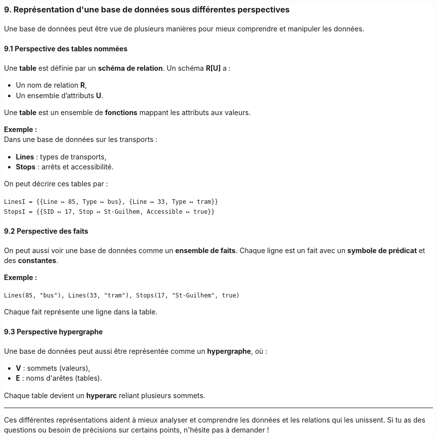 
### 9. Représentation d'une base de données sous différentes perspectives

Une base de données peut être vue de plusieurs manières pour mieux comprendre et manipuler les données.

#### 9.1 Perspective des tables nommées
Une **table** est définie par un **schéma de relation**. Un schéma **R[U]** a :
- Un nom de relation **R**,
- Un ensemble d’attributs **U**.

Une **table** est un ensemble de **fonctions** mappant les attributs aux valeurs.

**Exemple :**  
Dans une base de données sur les transports :
- **Lines** : types de transports,
- **Stops** : arrêts et accessibilité.

On peut décrire ces tables par :
```text
LinesI = {{Line ↦ 85, Type ↦ bus}, {Line ↦ 33, Type ↦ tram}}
StopsI = {{SID ↦ 17, Stop ↦ St-Guilhem, Accessible ↦ true}}
```

#### 9.2 Perspective des faits
On peut aussi voir une base de données comme un **ensemble de faits**. Chaque ligne est un fait avec un **symbole de prédicat** et des **constantes**.

**Exemple :**
```text
Lines(85, "bus"), Lines(33, "tram"), Stops(17, "St-Guilhem", true)
```
Chaque fait représente une ligne dans la table.

#### 9.3 Perspective hypergraphe
Une base de données peut aussi être représentée comme un **hypergraphe**, où :
- **V** : sommets (valeurs),
- **E** : noms d'arêtes (tables).

Chaque table devient un **hyperarc** reliant plusieurs sommets.

---

Ces différentes représentations aident à mieux analyser et comprendre les données et les relations qui les unissent. Si tu as des questions ou besoin de précisions sur certains points, n'hésite pas à demander !